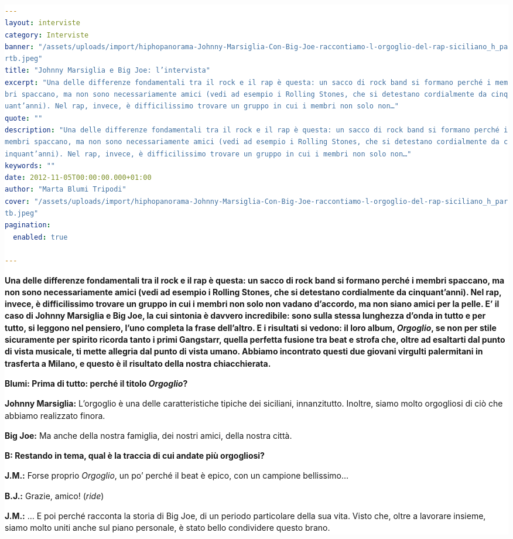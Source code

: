 ```yaml
---
layout: interviste
category: Interviste
banner: "/assets/uploads/import/hiphopanorama-Johnny-Marsiglia-Con-Big-Joe-raccontiamo-l-orgoglio-del-rap-siciliano_h_partb.jpeg"
title: "Johnny Marsiglia e Big Joe: l’intervista"
excerpt: "Una delle differenze fondamentali tra il rock e il rap è questa: un sacco di rock band si formano perché i membri spaccano, ma non sono necessariamente amici (vedi ad esempio i Rolling Stones, che si detestano cordialmente da cinquant’anni). Nel rap, invece, è difficilissimo trovare un gruppo in cui i membri non solo non…"
quote: ""
description: "Una delle differenze fondamentali tra il rock e il rap è questa: un sacco di rock band si formano perché i membri spaccano, ma non sono necessariamente amici (vedi ad esempio i Rolling Stones, che si detestano cordialmente da cinquant’anni). Nel rap, invece, è difficilissimo trovare un gruppo in cui i membri non solo non…"
keywords: ""
date: 2012-11-05T00:00:00.000+01:00
author: "Marta Blumi Tripodi"
cover: "/assets/uploads/import/hiphopanorama-Johnny-Marsiglia-Con-Big-Joe-raccontiamo-l-orgoglio-del-rap-siciliano_h_partb.jpeg"
pagination:
  enabled: true

---
```


**Una delle differenze fondamentali tra il rock e il rap è questa: un sacco di rock band si formano perché i membri spaccano, ma non sono necessariamente amici (vedi ad esempio i Rolling Stones, che si detestano cordialmente da cinquant’anni). Nel rap, invece, è difficilissimo trovare un gruppo in cui i membri non solo non vadano d’accordo, ma non siano amici per la pelle. E’ il caso di Johnny Marsiglia e Big Joe, la cui sintonia è davvero incredibile: sono sulla stessa lunghezza d’onda in tutto e per tutto, si leggono nel pensiero, l’uno completa la frase dell’altro. E i risultati si vedono: il loro album, _Orgoglio_, se non per stile sicuramente per spirito ricorda tanto i primi Gangstarr, quella perfetta fusione tra beat e strofa che, oltre ad esaltarti dal punto di vista musicale, ti mette allegria dal punto di vista umano. Abbiamo incontrato questi due giovani virgulti palermitani in trasferta a Milano, e questo è il risultato della nostra chiacchierata.**

**Blumi: Prima di tutto: perché il titolo _Orgoglio_?**

**Johnny Marsiglia:** L’orgoglio è una delle caratteristiche tipiche dei siciliani, innanzitutto. Inoltre, siamo molto orgogliosi di ciò che abbiamo realizzato finora.

**Big Joe:** Ma anche della nostra famiglia, dei nostri amici, della nostra città.

**B: Restando in tema, qual è la traccia di cui andate più orgogliosi?**

**J.M.:** Forse proprio _Orgoglio_, un po’ perché il beat è epico, con un campione bellissimo…

**B.J.:** Grazie, amico! (_ride_)

**J.M.:** … E poi perché racconta la storia di Big Joe, di un periodo particolare della sua vita. Visto che, oltre a lavorare insieme, siamo molto uniti anche sul piano personale, è stato bello condividere questo brano.
